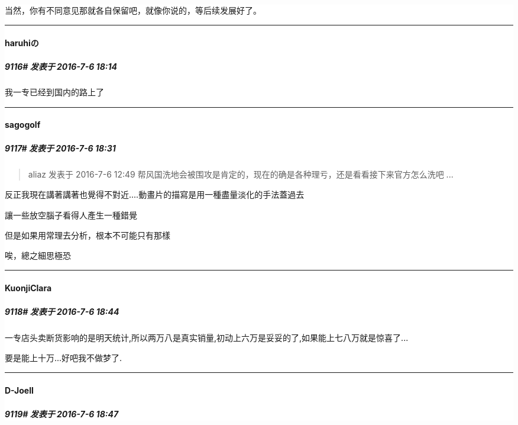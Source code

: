 当然，你有不同意见那就各自保留吧，就像你说的，等后续发展好了。








-----

####  haruhiの  
##### 9116#       发表于 2016-7-6 18:14




我一专已经到国内的路上了







-----

####  sagogolf  
##### 9117#       发表于 2016-7-6 18:31



<blockquote>aliaz 发表于 2016-7-6 12:49
帮风国洗地会被围攻是肯定的，现在的确是各种理亏，还是看看接下来官方怎么洗吧 ...</blockquote>
反正我現在講著講著也覺得不對近....動畫片的描寫是用一種盡量淡化的手法蓋過去

讓一些放空腦子看得人產生一種錯覺

但是如果用常理去分析，根本不可能只有那樣

唉，總之細思極恐







-----

####  KuonjiClara  
##### 9118#       发表于 2016-7-6 18:44




一专店头卖断货影响的是明天统计,所以两万八是真实销量,初动上六万是妥妥的了,如果能上七八万就是惊喜了...

要是能上十万...好吧我不做梦了.







-----

####  D-JoeII  
##### 9119#       发表于 2016-7-6 18:47
